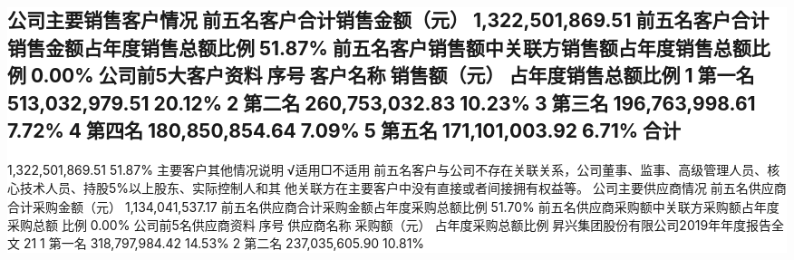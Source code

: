 公司主要销售客户情况
前五名客户合计销售金额（元）
1,322,501,869.51
前五名客户合计销售金额占年度销售总额比例
51.87%
前五名客户销售额中关联方销售额占年度销售总额比
例
0.00%
公司前5大客户资料
序号
客户名称
销售额（元）
占年度销售总额比例
1
第一名
513,032,979.51
20.12%
2
第二名
260,753,032.83
10.23%
3
第三名
196,763,998.61
7.72%
4
第四名
180,850,854.64
7.09%
5
第五名
171,101,003.92
6.71%
合计
--
1,322,501,869.51
51.87%
主要客户其他情况说明
√适用□不适用
前五名客户与公司不存在关联关系，公司董事、监事、高级管理人员、核心技术人员、持股5%以上股东、实际控制人和其
他关联方在主要客户中没有直接或者间接拥有权益等。
公司主要供应商情况
前五名供应商合计采购金额（元）
1,134,041,537.17
前五名供应商合计采购金额占年度采购总额比例
51.70%
前五名供应商采购额中关联方采购额占年度采购总额
比例
0.00%
公司前5名供应商资料
序号
供应商名称
采购额（元）
占年度采购总额比例
昇兴集团股份有限公司2019年年度报告全文
21
1
第一名
318,797,984.42
14.53%
2
第二名
237,035,605.90
10.81%